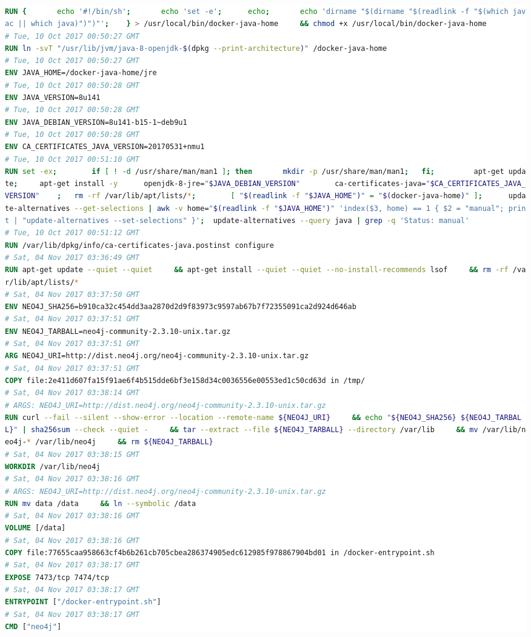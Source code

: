 ```dockerfile
RUN { 		echo '#!/bin/sh'; 		echo 'set -e'; 		echo; 		echo 'dirname "$(dirname "$(readlink -f "$(which javac || which java)")")"'; 	} > /usr/local/bin/docker-java-home 	&& chmod +x /usr/local/bin/docker-java-home
# Tue, 10 Oct 2017 00:50:27 GMT
RUN ln -svT "/usr/lib/jvm/java-8-openjdk-$(dpkg --print-architecture)" /docker-java-home
# Tue, 10 Oct 2017 00:50:27 GMT
ENV JAVA_HOME=/docker-java-home/jre
# Tue, 10 Oct 2017 00:50:28 GMT
ENV JAVA_VERSION=8u141
# Tue, 10 Oct 2017 00:50:28 GMT
ENV JAVA_DEBIAN_VERSION=8u141-b15-1~deb9u1
# Tue, 10 Oct 2017 00:50:28 GMT
ENV CA_CERTIFICATES_JAVA_VERSION=20170531+nmu1
# Tue, 10 Oct 2017 00:51:10 GMT
RUN set -ex; 		if [ ! -d /usr/share/man/man1 ]; then 		mkdir -p /usr/share/man/man1; 	fi; 		apt-get update; 	apt-get install -y 		openjdk-8-jre="$JAVA_DEBIAN_VERSION" 		ca-certificates-java="$CA_CERTIFICATES_JAVA_VERSION" 	; 	rm -rf /var/lib/apt/lists/*; 		[ "$(readlink -f "$JAVA_HOME")" = "$(docker-java-home)" ]; 		update-alternatives --get-selections | awk -v home="$(readlink -f "$JAVA_HOME")" 'index($3, home) == 1 { $2 = "manual"; print | "update-alternatives --set-selections" }'; 	update-alternatives --query java | grep -q 'Status: manual'
# Tue, 10 Oct 2017 00:51:12 GMT
RUN /var/lib/dpkg/info/ca-certificates-java.postinst configure
# Sat, 04 Nov 2017 03:36:49 GMT
RUN apt-get update --quiet --quiet     && apt-get install --quiet --quiet --no-install-recommends lsof     && rm -rf /var/lib/apt/lists/*
# Sat, 04 Nov 2017 03:37:50 GMT
ENV NEO4J_SHA256=b910ca32c454dd3aa2870d2d9f83973c9597ab67b7f72355091ca2d924d646ab
# Sat, 04 Nov 2017 03:37:51 GMT
ENV NEO4J_TARBALL=neo4j-community-2.3.10-unix.tar.gz
# Sat, 04 Nov 2017 03:37:51 GMT
ARG NEO4J_URI=http://dist.neo4j.org/neo4j-community-2.3.10-unix.tar.gz
# Sat, 04 Nov 2017 03:37:51 GMT
COPY file:2e411d607fa15f91ae6f4b515dde6bf3e158d34c0036556e00553ed1c50cd63d in /tmp/ 
# Sat, 04 Nov 2017 03:38:14 GMT
# ARGS: NEO4J_URI=http://dist.neo4j.org/neo4j-community-2.3.10-unix.tar.gz
RUN curl --fail --silent --show-error --location --remote-name ${NEO4J_URI}     && echo "${NEO4J_SHA256} ${NEO4J_TARBALL}" | sha256sum --check --quiet -     && tar --extract --file ${NEO4J_TARBALL} --directory /var/lib     && mv /var/lib/neo4j-* /var/lib/neo4j     && rm ${NEO4J_TARBALL}
# Sat, 04 Nov 2017 03:38:15 GMT
WORKDIR /var/lib/neo4j
# Sat, 04 Nov 2017 03:38:16 GMT
# ARGS: NEO4J_URI=http://dist.neo4j.org/neo4j-community-2.3.10-unix.tar.gz
RUN mv data /data     && ln --symbolic /data
# Sat, 04 Nov 2017 03:38:16 GMT
VOLUME [/data]
# Sat, 04 Nov 2017 03:38:16 GMT
COPY file:77655caa958663cf4b6b261cb705cbea286374905edc612985f978867904bd01 in /docker-entrypoint.sh 
# Sat, 04 Nov 2017 03:38:17 GMT
EXPOSE 7473/tcp 7474/tcp
# Sat, 04 Nov 2017 03:38:17 GMT
ENTRYPOINT ["/docker-entrypoint.sh"]
# Sat, 04 Nov 2017 03:38:17 GMT
CMD ["neo4j"]
```
